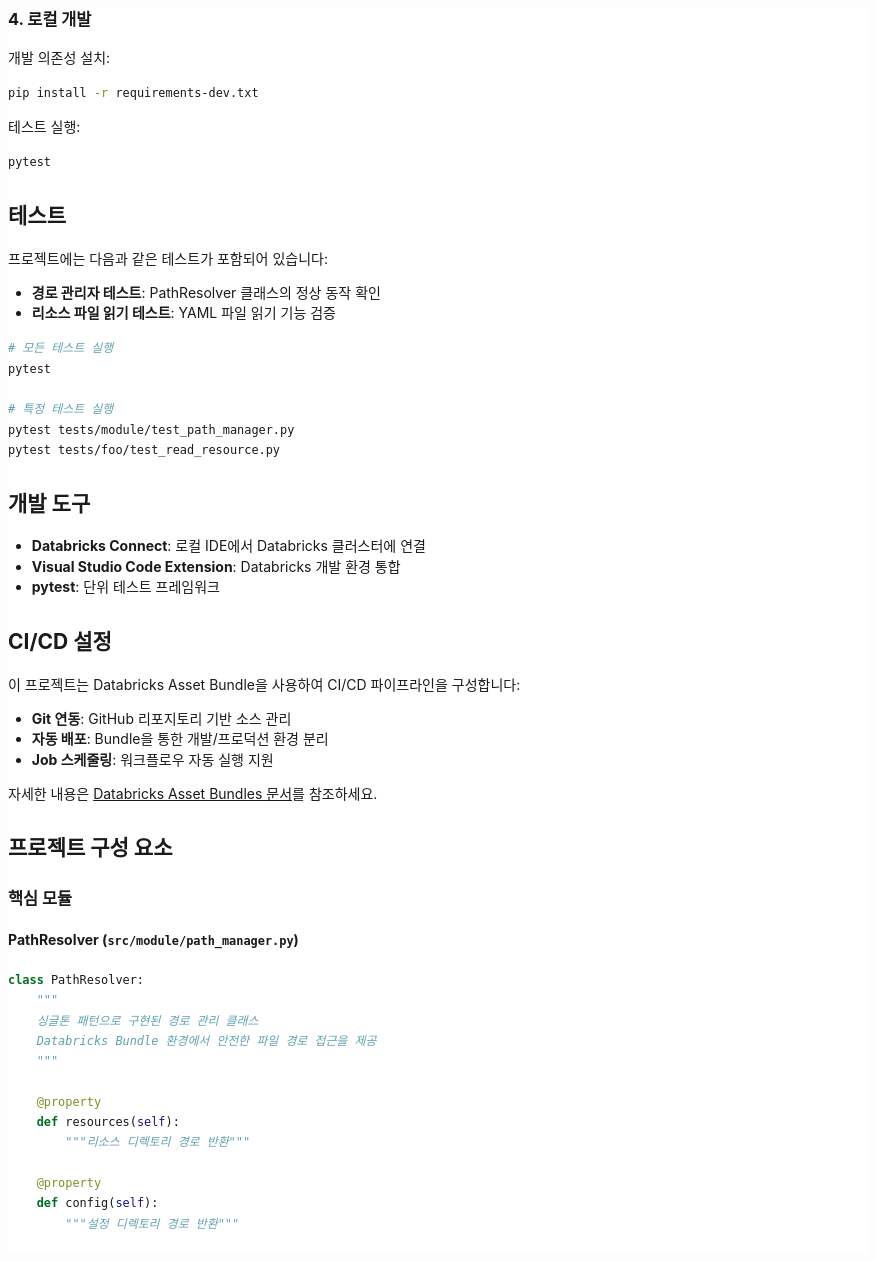 ### 4. 로컬 개발

개발 의존성 설치:
```bash
pip install -r requirements-dev.txt
```

테스트 실행:
```bash
pytest
```

## 테스트

프로젝트에는 다음과 같은 테스트가 포함되어 있습니다:

- **경로 관리자 테스트**: PathResolver 클래스의 정상 동작 확인
- **리소스 파일 읽기 테스트**: YAML 파일 읽기 기능 검증

```bash
# 모든 테스트 실행
pytest

# 특정 테스트 실행
pytest tests/module/test_path_manager.py
pytest tests/foo/test_read_resource.py
```

## 개발 도구

- **Databricks Connect**: 로컬 IDE에서 Databricks 클러스터에 연결
- **Visual Studio Code Extension**: Databricks 개발 환경 통합
- **pytest**: 단위 테스트 프레임워크

## CI/CD 설정

이 프로젝트는 Databricks Asset Bundle을 사용하여 CI/CD 파이프라인을 구성합니다:

- **Git 연동**: GitHub 리포지토리 기반 소스 관리
- **자동 배포**: Bundle을 통한 개발/프로덕션 환경 분리
- **Job 스케줄링**: 워크플로우 자동 실행 지원

자세한 내용은 [Databricks Asset Bundles 문서](https://docs.databricks.com/dev-tools/bundles/index.html)를 참조하세요.

## 프로젝트 구성 요소

### 핵심 모듈

#### PathResolver (`src/module/path_manager.py`)
```python
class PathResolver:
    """
    싱글톤 패턴으로 구현된 경로 관리 클래스
    Databricks Bundle 환경에서 안전한 파일 경로 접근을 제공
    """
    
    @property
    def resources(self):
        """리소스 디렉토리 경로 반환"""
        
    @property  
    def config(self):
        """설정 디렉토리 경로 반환"""
        
```
